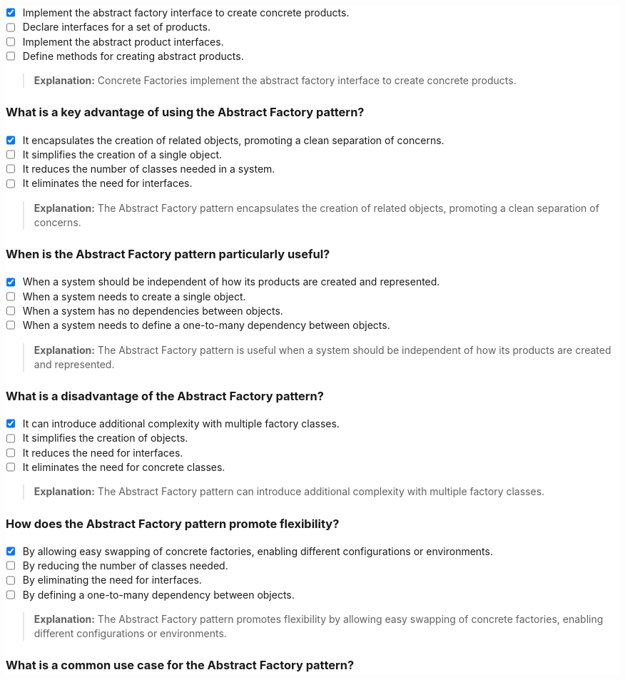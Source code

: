 - [x] Implement the abstract factory interface to create concrete products.
- [ ] Declare interfaces for a set of products.
- [ ] Implement the abstract product interfaces.
- [ ] Define methods for creating abstract products.

> **Explanation:** Concrete Factories implement the abstract factory interface to create concrete products.

### What is a key advantage of using the Abstract Factory pattern?

- [x] It encapsulates the creation of related objects, promoting a clean separation of concerns.
- [ ] It simplifies the creation of a single object.
- [ ] It reduces the number of classes needed in a system.
- [ ] It eliminates the need for interfaces.

> **Explanation:** The Abstract Factory pattern encapsulates the creation of related objects, promoting a clean separation of concerns.

### When is the Abstract Factory pattern particularly useful?

- [x] When a system should be independent of how its products are created and represented.
- [ ] When a system needs to create a single object.
- [ ] When a system has no dependencies between objects.
- [ ] When a system needs to define a one-to-many dependency between objects.

> **Explanation:** The Abstract Factory pattern is useful when a system should be independent of how its products are created and represented.

### What is a disadvantage of the Abstract Factory pattern?

- [x] It can introduce additional complexity with multiple factory classes.
- [ ] It simplifies the creation of objects.
- [ ] It reduces the need for interfaces.
- [ ] It eliminates the need for concrete classes.

> **Explanation:** The Abstract Factory pattern can introduce additional complexity with multiple factory classes.

### How does the Abstract Factory pattern promote flexibility?

- [x] By allowing easy swapping of concrete factories, enabling different configurations or environments.
- [ ] By reducing the number of classes needed.
- [ ] By eliminating the need for interfaces.
- [ ] By defining a one-to-many dependency between objects.

> **Explanation:** The Abstract Factory pattern promotes flexibility by allowing easy swapping of concrete factories, enabling different configurations or environments.

### What is a common use case for the Abstract Factory pattern?
